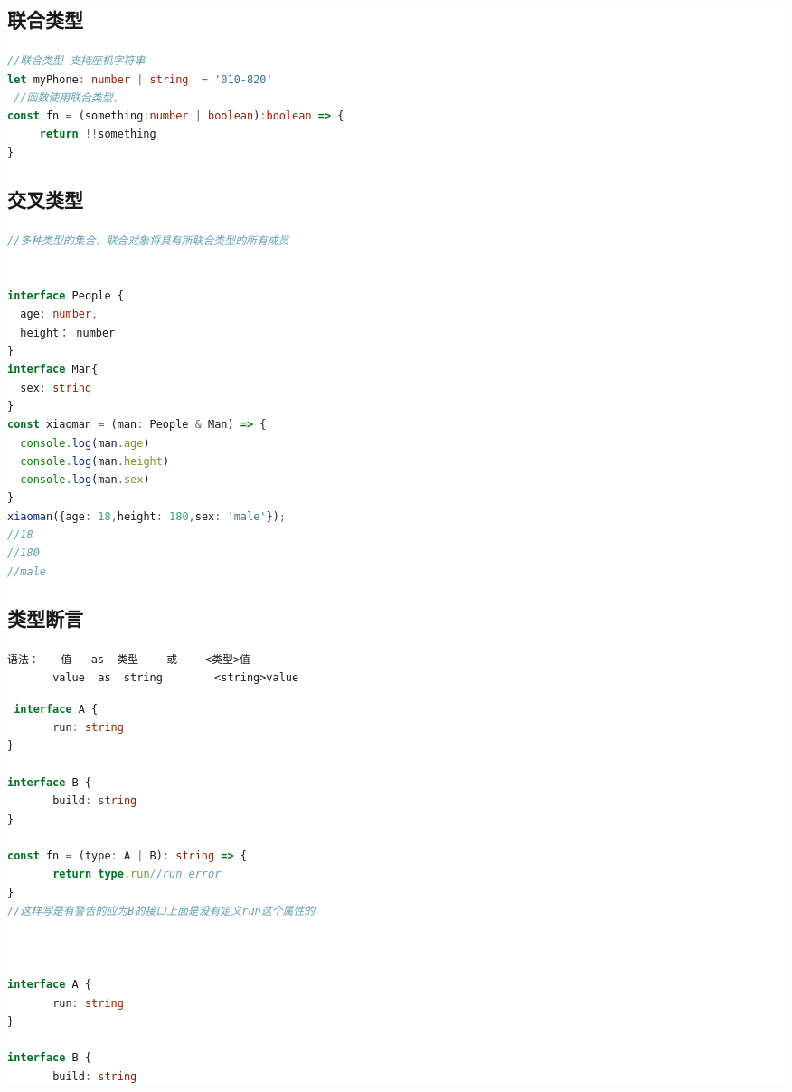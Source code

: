 ## 联合类型

```ts
//联合类型 支持座机字符串
let myPhone: number | string  = '010-820'
 //函数使用联合类型、
const fn = (something:number | boolean):boolean => {
     return !!something
}
```

## 交叉类型

```ts
//多种类型的集合，联合对象将具有所联合类型的所有成员


interface People {
  age: number,
  height： number
}
interface Man{
  sex: string
}
const xiaoman = (man: People & Man) => {
  console.log(man.age)
  console.log(man.height)
  console.log(man.sex)
}
xiaoman({age: 18,height: 180,sex: 'male'});
//18
//180
//male
```

## 类型断言

```
语法：　　值   as  类型　　 或　　 <类型>值 
       value  as  string        <string>value
```

```ts
 interface A {
       run: string
}

interface B {
       build: string
}

const fn = (type: A | B): string => {
       return type.run//run error
}
//这样写是有警告的应为B的接口上面是没有定义run这个属性的



interface A {
       run: string
}

interface B {
       build: string
```
